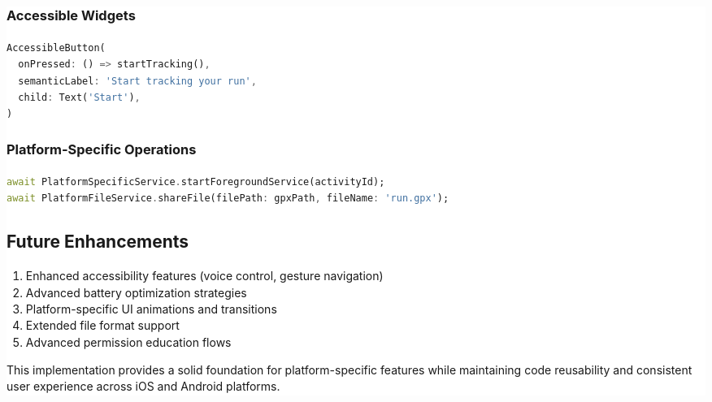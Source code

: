 ### Accessible Widgets
```dart
AccessibleButton(
  onPressed: () => startTracking(),
  semanticLabel: 'Start tracking your run',
  child: Text('Start'),
)
```

### Platform-Specific Operations
```dart
await PlatformSpecificService.startForegroundService(activityId);
await PlatformFileService.shareFile(filePath: gpxPath, fileName: 'run.gpx');
```

## Future Enhancements
1. Enhanced accessibility features (voice control, gesture navigation)
2. Advanced battery optimization strategies
3. Platform-specific UI animations and transitions
4. Extended file format support
5. Advanced permission education flows

This implementation provides a solid foundation for platform-specific features while maintaining code reusability and consistent user experience across iOS and Android platforms.